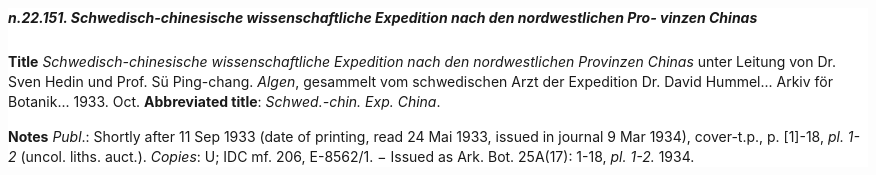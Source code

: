 ##### n.22.151. Schwedisch-chinesische wissenschaftliche Expedition nach den nordwestlichen Pro- vinzen Chinas

**Title**
*Schwedisch-chinesische wissenschaftliche Expedition nach den nordwestlichen Provinzen Chinas* unter Leitung von Dr. Sven Hedin und Prof. Sü Ping-chang. *Algen*, gesammelt vom schwedischen Arzt der Expedition Dr. David Hummel... Arkiv för Botanik... 1933. Oct.
**Abbreviated title**: *Schwed.-chin. Exp. China*.

**Notes**
*Publ*.: Shortly after 11 Sep 1933 (date of printing, read 24 Mai 1933, issued in journal 9 Mar 1934), cover-t.p., p. \[1\]-18, *pl. 1-2* (uncol. liths. auct.). *Copies*: U; IDC mf. 206, E-8562/1. − Issued as Ark. Bot. 25A(17): 1-18, *pl. 1-2.* 1934.

